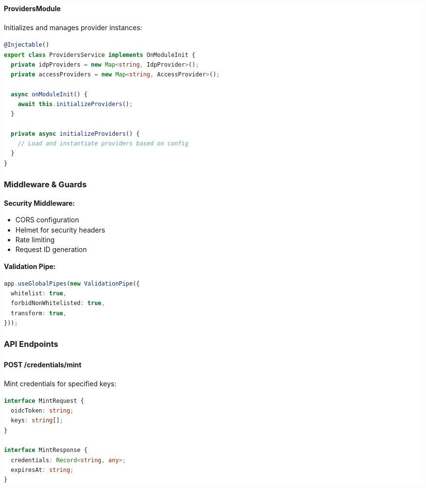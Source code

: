#### ProvidersModule

Initializes and manages provider instances:

```typescript
@Injectable()
export class ProvidersService implements OnModuleInit {
  private idpProviders = new Map<string, IdpProvider>();
  private accessProviders = new Map<string, AccessProvider>();

  async onModuleInit() {
    await this.initializeProviders();
  }

  private async initializeProviders() {
    // Load and instantiate providers based on config
  }
}
```

### Middleware & Guards

**Security Middleware:**
- CORS configuration
- Helmet for security headers
- Rate limiting
- Request ID generation

**Validation Pipe:**
```typescript
app.useGlobalPipes(new ValidationPipe({
  whitelist: true,
  forbidNonWhitelisted: true,
  transform: true,
}));
```

### API Endpoints

#### POST /credentials/mint

Mint credentials for specified keys:

```typescript
interface MintRequest {
  oidcToken: string;
  keys: string[];
}

interface MintResponse {
  credentials: Record<string, any>;
  expiresAt: string;
}
```
